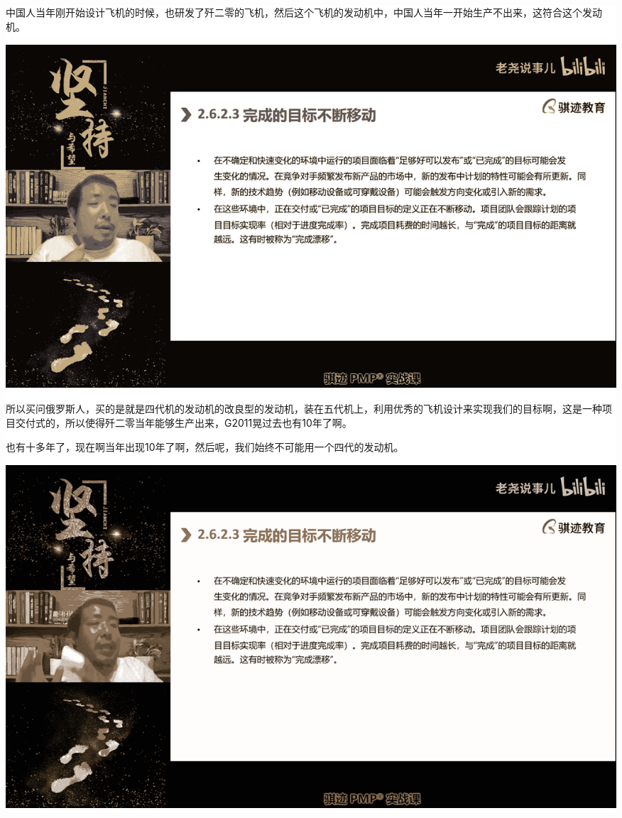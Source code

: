 中国人当年刚开始设计飞机的时候，也研发了歼二零的飞机，然后这个飞机的发动机中，中国人当年一开始生产不出来，这符合这个发动机。



![](img/c6d6492d9db0cbca90cce1b6ffef4017_209.png)

所以买问俄罗斯人，买的是就是四代机的发动机的改良型的发动机，装在五代机上，利用优秀的飞机设计来实现我们的目标啊，这是一种项目交付式的，所以使得歼二零当年能够生产出来，G2011晃过去也有10年了啊。

也有十多年了，现在啊当年出现10年了啊，然后呢，我们始终不可能用一个四代的发动机。

![](img/c6d6492d9db0cbca90cce1b6ffef4017_211.png)
